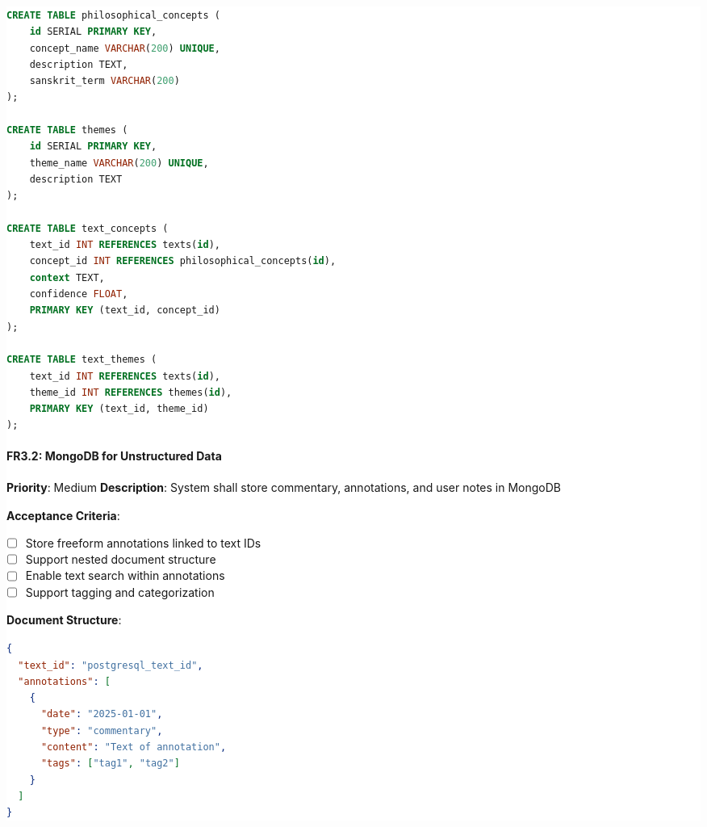 ```sql
CREATE TABLE philosophical_concepts (
    id SERIAL PRIMARY KEY,
    concept_name VARCHAR(200) UNIQUE,
    description TEXT,
    sanskrit_term VARCHAR(200)
);

CREATE TABLE themes (
    id SERIAL PRIMARY KEY,
    theme_name VARCHAR(200) UNIQUE,
    description TEXT
);

CREATE TABLE text_concepts (
    text_id INT REFERENCES texts(id),
    concept_id INT REFERENCES philosophical_concepts(id),
    context TEXT,
    confidence FLOAT,
    PRIMARY KEY (text_id, concept_id)
);

CREATE TABLE text_themes (
    text_id INT REFERENCES texts(id),
    theme_id INT REFERENCES themes(id),
    PRIMARY KEY (text_id, theme_id)
);
```

#### FR3.2: MongoDB for Unstructured Data
**Priority**: Medium
**Description**: System shall store commentary, annotations, and user notes in MongoDB

**Acceptance Criteria**:
- [ ] Store freeform annotations linked to text IDs
- [ ] Support nested document structure
- [ ] Enable text search within annotations
- [ ] Support tagging and categorization

**Document Structure**:
```json
{
  "text_id": "postgresql_text_id",
  "annotations": [
    {
      "date": "2025-01-01",
      "type": "commentary",
      "content": "Text of annotation",
      "tags": ["tag1", "tag2"]
    }
  ]
}
```
